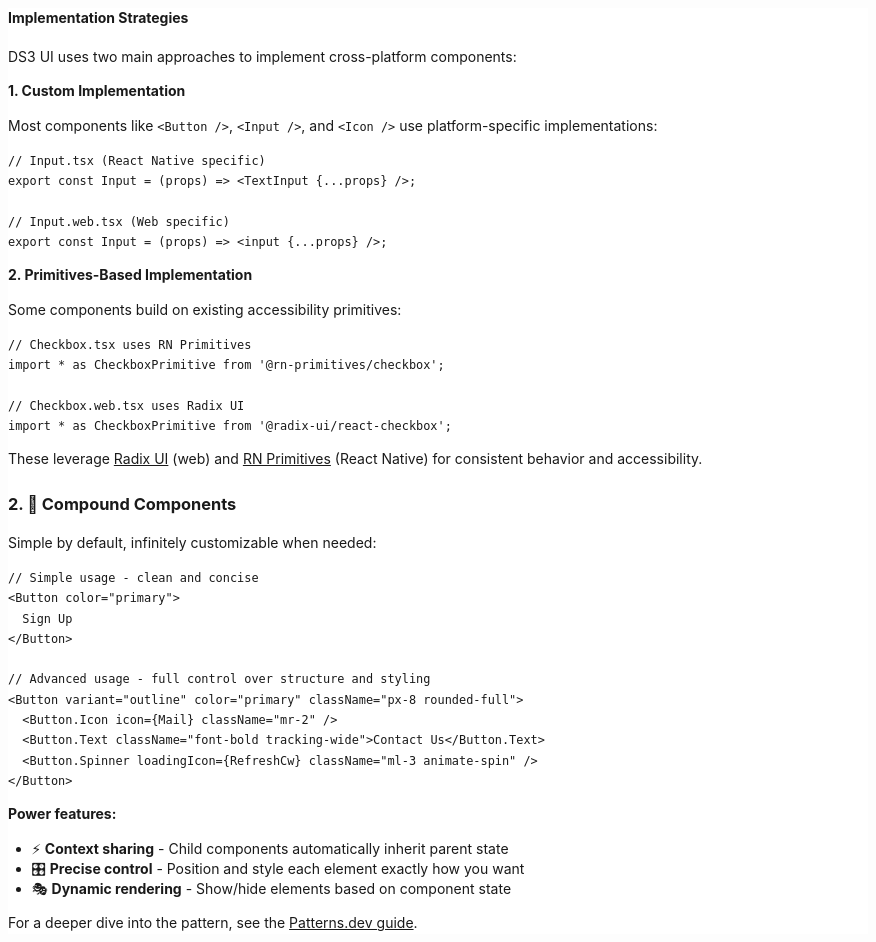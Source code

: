 #### Implementation Strategies

DS3 UI uses two main approaches to implement cross-platform components:

**1. Custom Implementation**

Most components like `<Button />`, `<Input />`, and `<Icon />` use platform-specific implementations:

```tsx
// Input.tsx (React Native specific)
export const Input = (props) => <TextInput {...props} />;

// Input.web.tsx (Web specific)
export const Input = (props) => <input {...props} />;
```

**2. Primitives-Based Implementation**

Some components build on existing accessibility primitives:

```tsx
// Checkbox.tsx uses RN Primitives
import * as CheckboxPrimitive from '@rn-primitives/checkbox';

// Checkbox.web.tsx uses Radix UI
import * as CheckboxPrimitive from '@radix-ui/react-checkbox';
```

These leverage [Radix UI](https://www.radix-ui.com/primitives) (web) and [RN Primitives](https://rn-primitives.vercel.app/) (React Native) for consistent behavior and accessibility.

### 2. 🧩 Compound Components

Simple by default, infinitely customizable when needed:

```tsx
// Simple usage - clean and concise
<Button color="primary">
  Sign Up
</Button>

// Advanced usage - full control over structure and styling
<Button variant="outline" color="primary" className="px-8 rounded-full">
  <Button.Icon icon={Mail} className="mr-2" />
  <Button.Text className="font-bold tracking-wide">Contact Us</Button.Text>
  <Button.Spinner loadingIcon={RefreshCw} className="ml-3 animate-spin" />
</Button>
```

**Power features:**
- ⚡ **Context sharing** - Child components automatically inherit parent state
- 🎛️ **Precise control** - Position and style each element exactly how you want
- 🎭 **Dynamic rendering** - Show/hide elements based on component state

For a deeper dive into the pattern, see the [Patterns.dev guide](https://www.patterns.dev/react/compound-pattern/).
